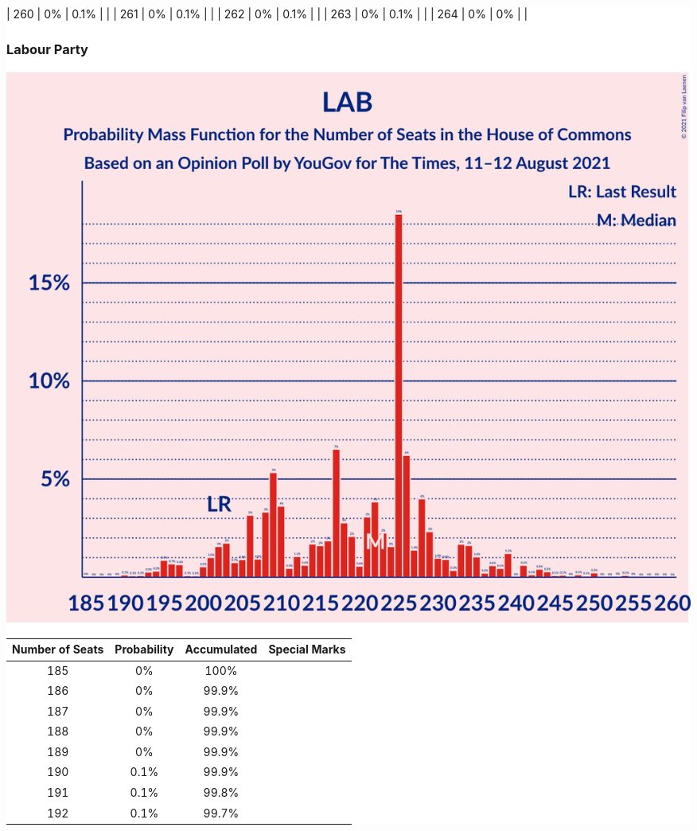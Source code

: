 | 260 | 0% | 0.1% |  |
| 261 | 0% | 0.1% |  |
| 262 | 0% | 0.1% |  |
| 263 | 0% | 0.1% |  |
| 264 | 0% | 0% |  |

### Labour Party

![Graph with seats probability mass function not yet produced](2021-08-12-YouGov-coalitions-seats-pmf-lab.png "Seats Probability Mass Function")

| Number of Seats | Probability | Accumulated | Special Marks |
|:---------------:|:-----------:|:-----------:|:-------------:|
| 185 | 0% | 100% |  |
| 186 | 0% | 99.9% |  |
| 187 | 0% | 99.9% |  |
| 188 | 0% | 99.9% |  |
| 189 | 0% | 99.9% |  |
| 190 | 0.1% | 99.9% |  |
| 191 | 0.1% | 99.8% |  |
| 192 | 0.1% | 99.7% |  |